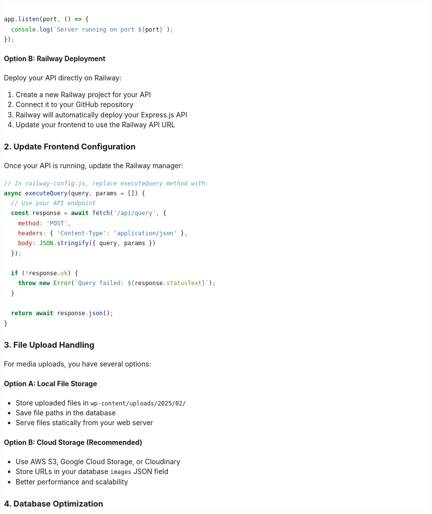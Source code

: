```javascript

app.listen(port, () => {
  console.log(`Server running on port ${port}`);
});
```

#### Option B: Railway Deployment

Deploy your API directly on Railway:

1. Create a new Railway project for your API
2. Connect it to your GitHub repository
3. Railway will automatically deploy your Express.js API
4. Update your frontend to use the Railway API URL

### 2. Update Frontend Configuration

Once your API is running, update the Railway manager:

```javascript
// In railway-config.js, replace executeQuery method with:
async executeQuery(query, params = []) {
  // Use your API endpoint
  const response = await fetch('/api/query', {
    method: 'POST',
    headers: { 'Content-Type': 'application/json' },
    body: JSON.stringify({ query, params })
  });
  
  if (!response.ok) {
    throw new Error(`Query failed: ${response.statusText}`);
  }
  
  return await response.json();
}
```

### 3. File Upload Handling

For media uploads, you have several options:

#### Option A: Local File Storage
- Store uploaded files in `wp-content/uploads/2025/02/`
- Save file paths in the database
- Serve files statically from your web server

#### Option B: Cloud Storage (Recommended)
- Use AWS S3, Google Cloud Storage, or Cloudinary
- Store URLs in your database `images` JSON field
- Better performance and scalability

### 4. Database Optimization

